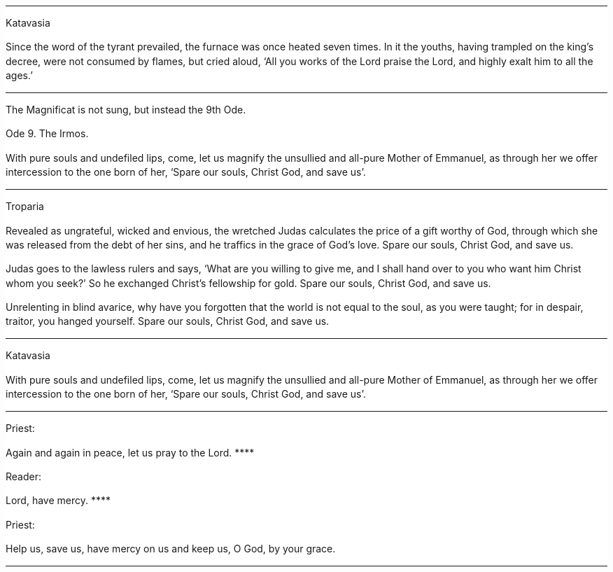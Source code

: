 ****

Katavasia

Since the word of the tyrant prevailed, the furnace was once heated
seven times. In it the youths, having trampled on the king’s decree,
were not consumed by flames, but cried aloud, ‘All you works of the Lord
praise the Lord, and highly exalt him to all the ages.’

****

The Magnificat is not sung, but instead the 9th Ode.

Ode 9. The Irmos.

With pure souls and undefiled lips, come, let us magnify the unsullied
and all-pure Mother of Emmanuel, as through her we offer intercession to
the one born of her, ‘Spare our souls, Christ God, and save us’.

****

Troparia

Revealed as ungrateful, wicked and envious, the wretched Judas
calculates the price of a gift worthy of God, through which she was
released from the debt of her sins, and he traffics in the grace of
God’s love. Spare our souls, Christ God, and save us.

Judas goes to the lawless rulers and says, ‘What are you willing to give
me, and I shall hand over to you who want him Christ whom you seek?’ So
he exchanged Christ’s fellowship for gold. Spare our souls, Christ God,
and save us.

Unrelenting in blind avarice, why have you forgotten that the world is
not equal to the soul, as you were taught; for in despair, traitor, you
hanged yourself. Spare our souls, Christ God, and save us.

****

Katavasia

With pure souls and undefiled lips, come, let us magnify the unsullied
and all-pure Mother of Emmanuel, as through her we offer intercession to
the one born of her, ‘Spare our souls, Christ God, and save us’.

****

Priest:

Again and again in peace, let us pray to the Lord. ****

Reader:

Lord, have mercy. ****

Priest:

Help us, save us, have mercy on us and keep us, O God, by your grace.
****
